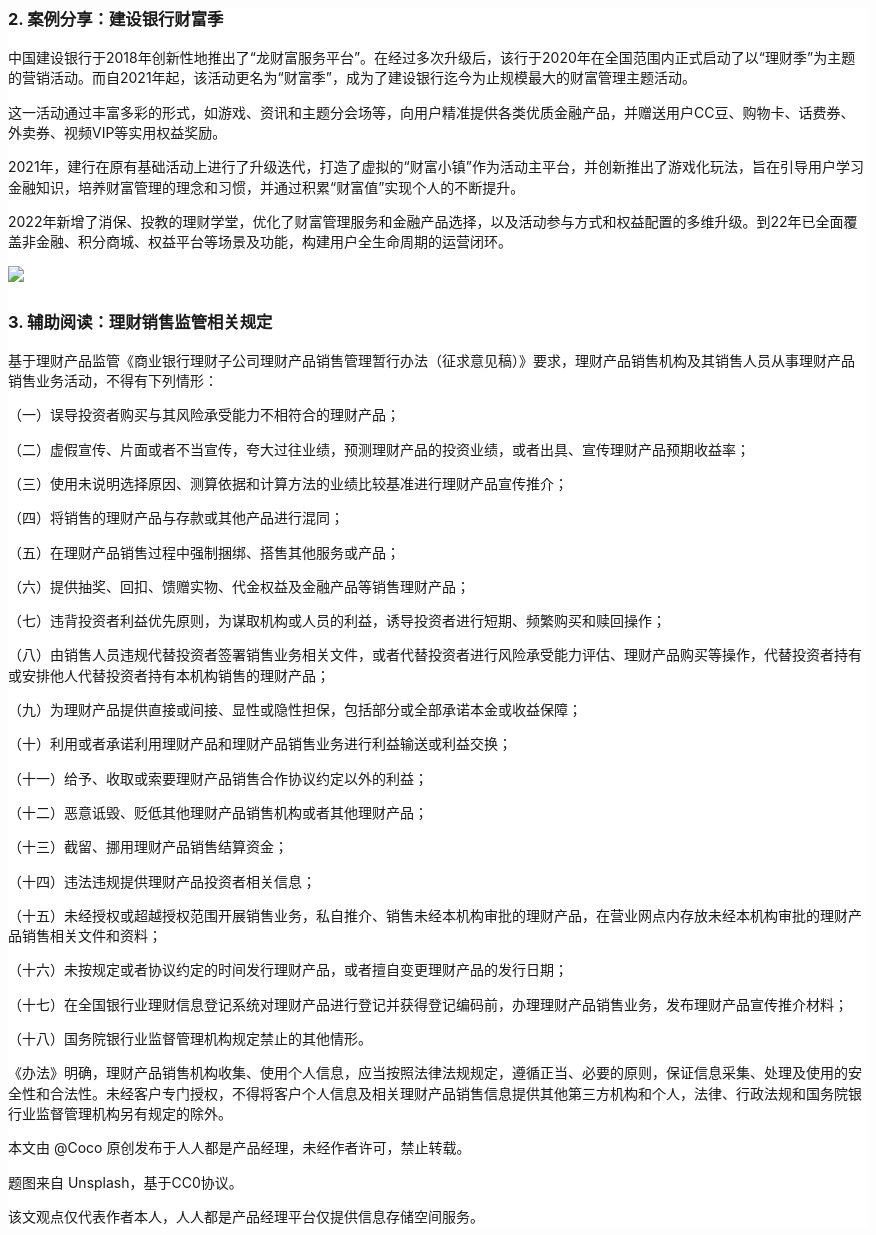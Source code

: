### 2\. 案例分享：建设银行财富季

中国建设银行于2018年创新性地推出了“龙财富服务平台”。在经过多次升级后，该行于2020年在全国范围内正式启动了以“理财季”为主题的营销活动。而自2021年起，该活动更名为“财富季”，成为了建设银行迄今为止规模最大的财富管理主题活动。

这一活动通过丰富多彩的形式，如游戏、资讯和主题分会场等，向用户精准提供各类优质金融产品，并赠送用户CC豆、购物卡、话费券、外卖券、视频VIP等实用权益奖励。

2021年，建行在原有基础活动上进行了升级迭代，打造了虚拟的“财富小镇”作为活动主平台，并创新推出了游戏化玩法，旨在引导用户学习金融知识，培养财富管理的理念和习惯，并通过积累“财富值”实现个人的不断提升。

2022年新增了消保、投教的理财学堂，优化了财富管理服务和金融产品选择，以及活动参与方式和权益配置的多维升级。到22年已全面覆盖非金融、积分商城、权益平台等场景及功能，构建用户全生命周期的运营闭环。

![](https://image.woshipm.com/2024/03/12/5a7efe7c-e030-11ee-918c-00163e0b5ff3.png)

### 3\. 辅助阅读：理财销售监管相关规定

基于理财产品监管《商业银行理财子公司理财产品销售管理暂行办法（征求意见稿）》要求，理财产品销售机构及其销售人员从事理财产品销售业务活动，不得有下列情形：

（一）误导投资者购买与其风险承受能力不相符合的理财产品；

（二）虚假宣传、片面或者不当宣传，夸大过往业绩，预测理财产品的投资业绩，或者出具、宣传理财产品预期收益率；

（三）使用未说明选择原因、测算依据和计算方法的业绩比较基准进行理财产品宣传推介；

（四）将销售的理财产品与存款或其他产品进行混同；

（五）在理财产品销售过程中强制捆绑、搭售其他服务或产品；

（六）提供抽奖、回扣、馈赠实物、代金权益及金融产品等销售理财产品；

（七）违背投资者利益优先原则，为谋取机构或人员的利益，诱导投资者进行短期、频繁购买和赎回操作；

（八）由销售人员违规代替投资者签署销售业务相关文件，或者代替投资者进行风险承受能力评估、理财产品购买等操作，代替投资者持有或安排他人代替投资者持有本机构销售的理财产品；

（九）为理财产品提供直接或间接、显性或隐性担保，包括部分或全部承诺本金或收益保障；

（十）利用或者承诺利用理财产品和理财产品销售业务进行利益输送或利益交换；

（十一）给予、收取或索要理财产品销售合作协议约定以外的利益；

（十二）恶意诋毁、贬低其他理财产品销售机构或者其他理财产品；

（十三）截留、挪用理财产品销售结算资金；

（十四）违法违规提供理财产品投资者相关信息；

（十五）未经授权或超越授权范围开展销售业务，私自推介、销售未经本机构审批的理财产品，在营业网点内存放未经本机构审批的理财产品销售相关文件和资料；

（十六）未按规定或者协议约定的时间发行理财产品，或者擅自变更理财产品的发行日期；

（十七）在全国银行业理财信息登记系统对理财产品进行登记并获得登记编码前，办理理财产品销售业务，发布理财产品宣传推介材料；

（十八）国务院银行业监督管理机构规定禁止的其他情形。

《办法》明确，理财产品销售机构收集、使用个人信息，应当按照法律法规规定，遵循正当、必要的原则，保证信息采集、处理及使用的安全性和合法性。未经客户专门授权，不得将客户个人信息及相关理财产品销售信息提供其他第三方机构和个人，法律、行政法规和国务院银行业监督管理机构另有规定的除外。

本文由 @Coco 原创发布于人人都是产品经理，未经作者许可，禁止转载。

题图来自 Unsplash，基于CC0协议。

该文观点仅代表作者本人，人人都是产品经理平台仅提供信息存储空间服务。
